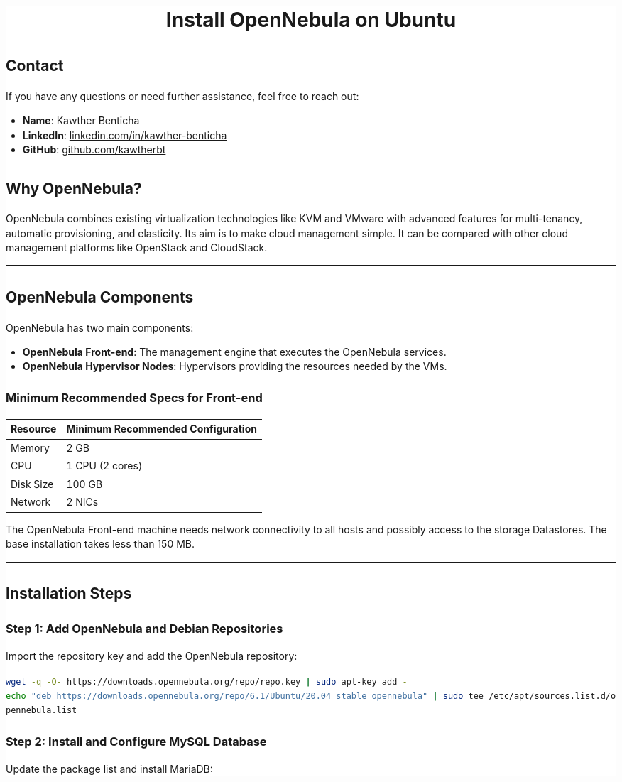 <div align="center">
  
  <h1 align="center">Install OpenNebula on Ubuntu</h1>

</div>

## Contact
If you have any questions or need further assistance, feel free to reach out:

- **Name**: Kawther Benticha  
- **LinkedIn**: [linkedin.com/in/kawther-benticha](https://www.linkedin.com/in/kawther-benticha/)  
- **GitHub**: [github.com/kawtherbt](https://github.com/kawtherbt)

## Why OpenNebula?
OpenNebula combines existing virtualization technologies like KVM and VMware with advanced features for multi-tenancy, automatic provisioning, and elasticity. Its aim is to make cloud management simple. It can be compared with other cloud management platforms like OpenStack and CloudStack.

---

## OpenNebula Components
OpenNebula has two main components:
- **OpenNebula Front-end**: The management engine that executes the OpenNebula services.
- **OpenNebula Hypervisor Nodes**: Hypervisors providing the resources needed by the VMs.

### Minimum Recommended Specs for Front-end
| Resource       | Minimum Recommended Configuration |
|----------------|------------------------------------|
| Memory         | 2 GB                              |
| CPU            | 1 CPU (2 cores)                   |
| Disk Size      | 100 GB                            |
| Network        | 2 NICs                            |

The OpenNebula Front-end machine needs network connectivity to all hosts and possibly access to the storage Datastores. The base installation takes less than 150 MB.

---

## Installation Steps

### Step 1: Add OpenNebula and Debian Repositories
Import the repository key and add the OpenNebula repository:

```bash
wget -q -O- https://downloads.opennebula.org/repo/repo.key | sudo apt-key add -
echo "deb https://downloads.opennebula.org/repo/6.1/Ubuntu/20.04 stable opennebula" | sudo tee /etc/apt/sources.list.d/opennebula.list
```
### Step 2: Install and Configure MySQL Database
Update the package list and install MariaDB:
